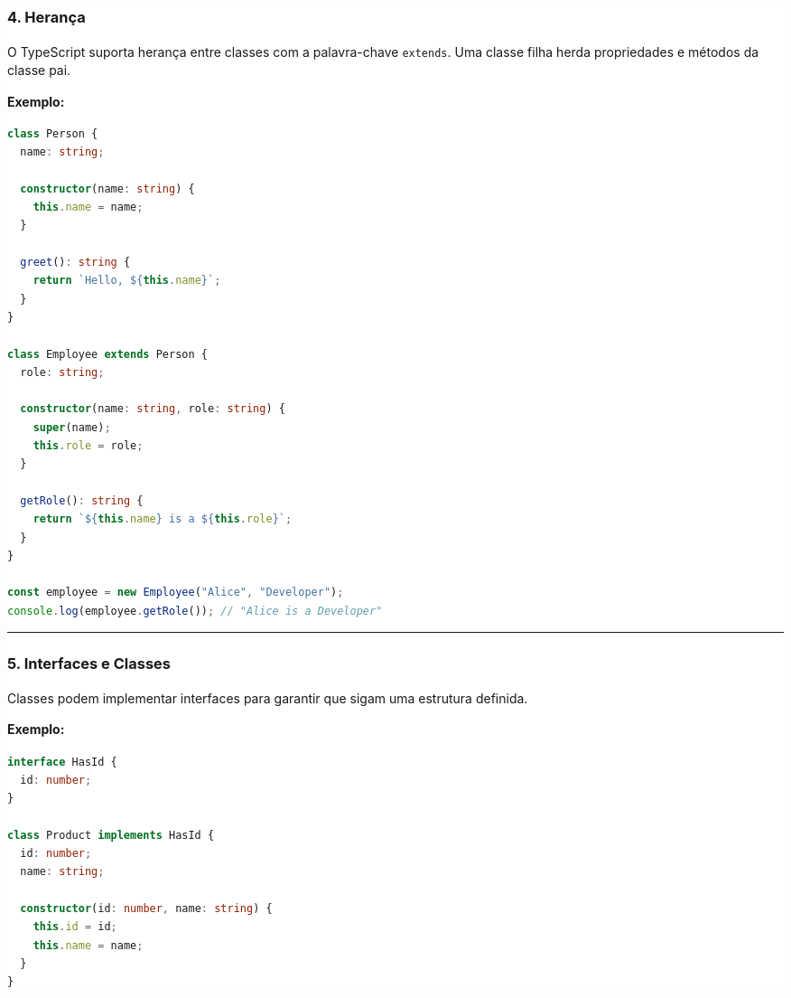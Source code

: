 
### 4. **Herança**

O TypeScript suporta herança entre classes com a palavra-chave `extends`. Uma classe filha herda propriedades e métodos da classe pai.

**Exemplo:**
```typescript
class Person {
  name: string;

  constructor(name: string) {
    this.name = name;
  }

  greet(): string {
    return `Hello, ${this.name}`;
  }
}

class Employee extends Person {
  role: string;

  constructor(name: string, role: string) {
    super(name);
    this.role = role;
  }

  getRole(): string {
    return `${this.name} is a ${this.role}`;
  }
}

const employee = new Employee("Alice", "Developer");
console.log(employee.getRole()); // "Alice is a Developer"
```

---

### 5. **Interfaces e Classes**

Classes podem implementar interfaces para garantir que sigam uma estrutura definida.

**Exemplo:**
```typescript
interface HasId {
  id: number;
}

class Product implements HasId {
  id: number;
  name: string;

  constructor(id: number, name: string) {
    this.id = id;
    this.name = name;
  }
}
```
